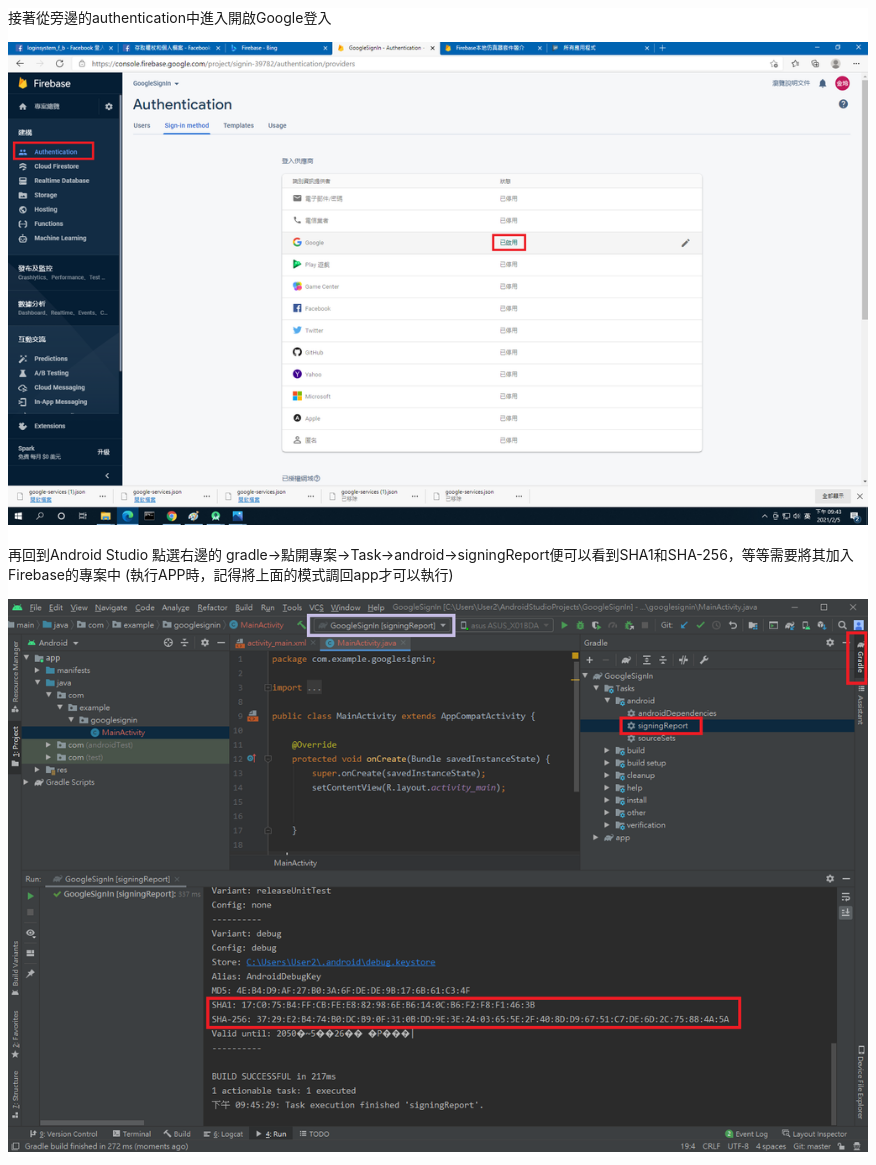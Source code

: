 接著從旁邊的authentication中進入開啟Google登入

<img src="/README_IMG/Android Google 登入3.png" width="1057px" />

再回到Android Studio 點選右邊的 gradle->點開專案->Task->android->signingReport便可以看到SHA1和SHA-256，等等需要將其加入Firebase的專案中
(執行APP時，記得將上面的模式調回app才可以執行)

<img src="/README_IMG/Android Google 登入4.png" width="1057px" />
